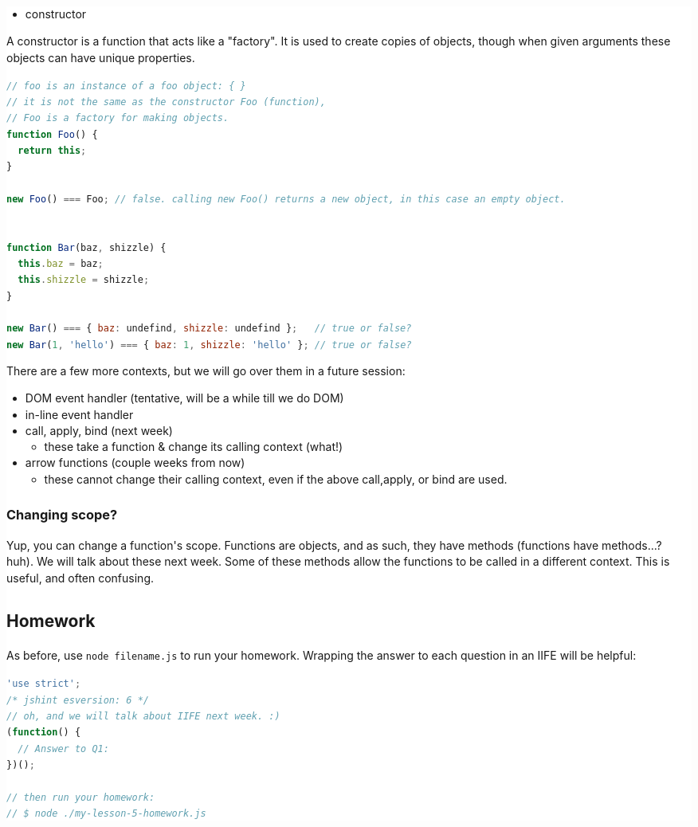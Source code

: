 - constructor

A constructor is a function that acts like a "factory". It is used to create copies of objects, though
when given arguments these objects can have unique properties.

```JavaScript  
// foo is an instance of a foo object: { }
// it is not the same as the constructor Foo (function),
// Foo is a factory for making objects.
function Foo() {
  return this;
}

new Foo() === Foo; // false. calling new Foo() returns a new object, in this case an empty object.


function Bar(baz, shizzle) {
  this.baz = baz;
  this.shizzle = shizzle;
}

new Bar() === { baz: undefind, shizzle: undefind };   // true or false?
new Bar(1, 'hello') === { baz: 1, shizzle: 'hello' }; // true or false?

```

There are a few more contexts, but we will go over them in a future session:
- DOM event handler       (tentative, will be a while till we do DOM)
- in-line event handler
- call, apply, bind       (next week)
  - these take a function & change its calling context (what!)
- arrow functions         (couple weeks from now)
  - these cannot change their calling context, even if the above call,apply, or bind are used.


### Changing scope?

Yup, you can change a function's scope.  Functions are objects, and as such, they
have methods (functions have methods...? huh).  We will talk about these next
week.  Some of these methods allow the functions to be called in a different
context.  This is useful, and often confusing.


## Homework

As before, use `node filename.js` to run your homework.  Wrapping the answer to each question in an IIFE will
be helpful:
```JavaScript
'use strict';
/* jshint esversion: 6 */
// oh, and we will talk about IIFE next week. :)
(function() {
  // Answer to Q1:
})();

// then run your homework:
// $ node ./my-lesson-5-homework.js
```
